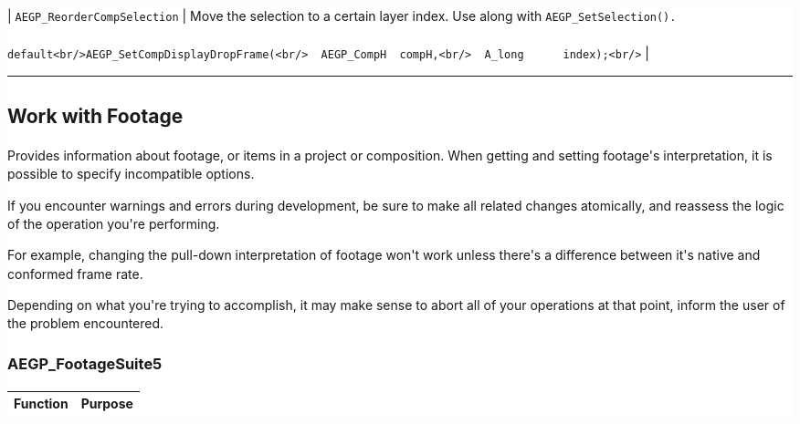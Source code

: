 | `AEGP_ReorderCompSelection`                 | Move the selection to a certain layer index. Use along with `AEGP_SetSelection().`<br/><br/>```default<br/>AEGP_SetCompDisplayDropFrame(<br/>  AEGP_CompH  compH,<br/>  A_long      index);<br/>```                                                                                                                                                                                                                                                                                                                                                                                                                                              |

---

## Work with Footage

Provides information about footage, or items in a project or composition. When getting and setting footage's interpretation, it is possible to specify incompatible options.

If you encounter warnings and errors during development, be sure to make all related changes atomically, and reassess the logic of the operation you're performing.

For example, changing the pull-down interpretation of footage won't work unless there's a difference between it's native and conformed frame rate.

Depending on what you're trying to accomplish, it may make sense to abort all of your operations at that point, inform the user of the problem encountered.

### AEGP_FootageSuite5

| **Function**                           | **Purpose**                                                                                                                                                                                                                                                                                                                                                                                                                                                                                                                                                                                                                                                                                                                                                                                                                                                                                                                                                                                                                                                                                                                                                                                                                                                                                                                                                                                                                                                                                                                                                                                                                |
|----------------------------------------|----------------------------------------------------------------------------------------------------------------------------------------------------------------------------------------------------------------------------------------------------------------------------------------------------------------------------------------------------------------------------------------------------------------------------------------------------------------------------------------------------------------------------------------------------------------------------------------------------------------------------------------------------------------------------------------------------------------------------------------------------------------------------------------------------------------------------------------------------------------------------------------------------------------------------------------------------------------------------------------------------------------------------------------------------------------------------------------------------------------------------------------------------------------------------------------------------------------------------------------------------------------------------------------------------------------------------------------------------------------------------------------------------------------------------------------------------------------------------------------------------------------------------------------------------------------------------------------------------------------------------|